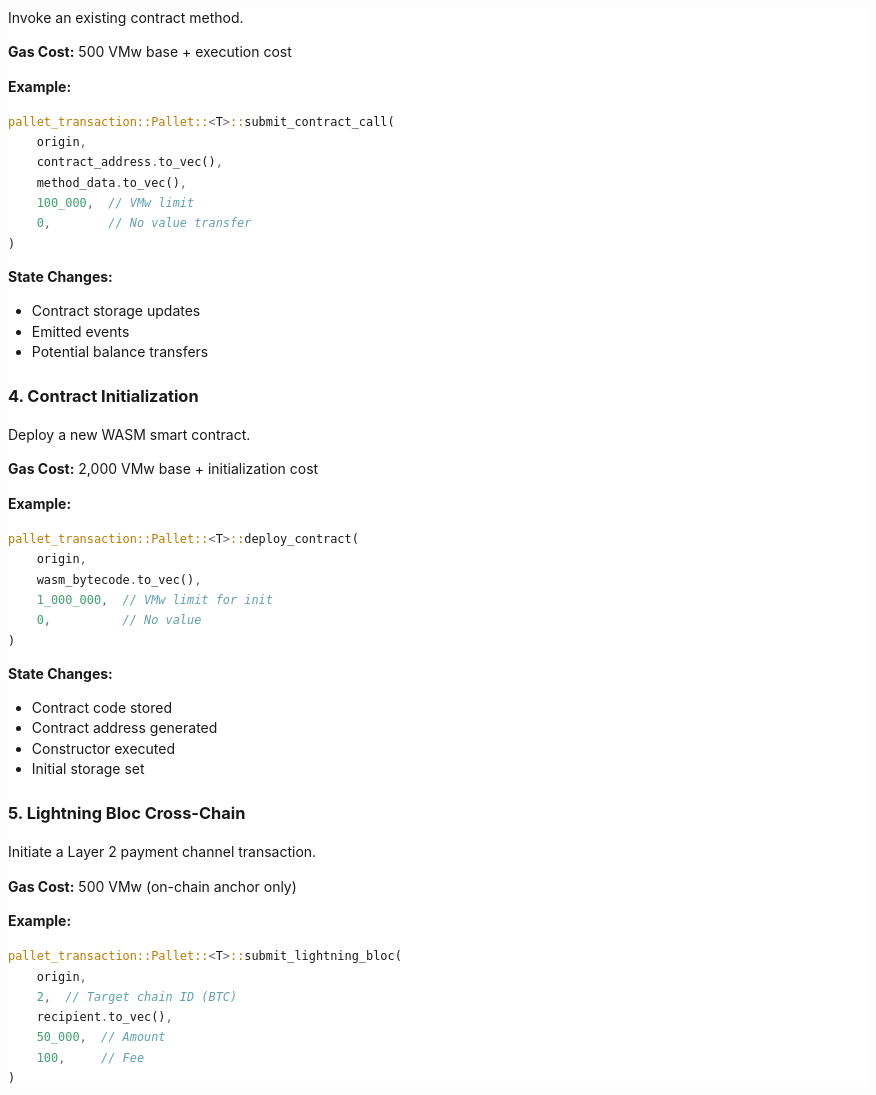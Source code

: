 Invoke an existing contract method.

**Gas Cost:** 500 VMw base + execution cost

**Example:**
```rust
pallet_transaction::Pallet::<T>::submit_contract_call(
    origin,
    contract_address.to_vec(),
    method_data.to_vec(),
    100_000,  // VMw limit
    0,        // No value transfer
)
```

**State Changes:**
- Contract storage updates
- Emitted events
- Potential balance transfers

### 4. Contract Initialization

Deploy a new WASM smart contract.

**Gas Cost:** 2,000 VMw base + initialization cost

**Example:**
```rust
pallet_transaction::Pallet::<T>::deploy_contract(
    origin,
    wasm_bytecode.to_vec(),
    1_000_000,  // VMw limit for init
    0,          // No value
)
```

**State Changes:**
- Contract code stored
- Contract address generated
- Constructor executed
- Initial storage set

### 5. Lightning Bloc Cross-Chain

Initiate a Layer 2 payment channel transaction.

**Gas Cost:** 500 VMw (on-chain anchor only)

**Example:**
```rust
pallet_transaction::Pallet::<T>::submit_lightning_bloc(
    origin,
    2,  // Target chain ID (BTC)
    recipient.to_vec(),
    50_000,  // Amount
    100,     // Fee
)
```
